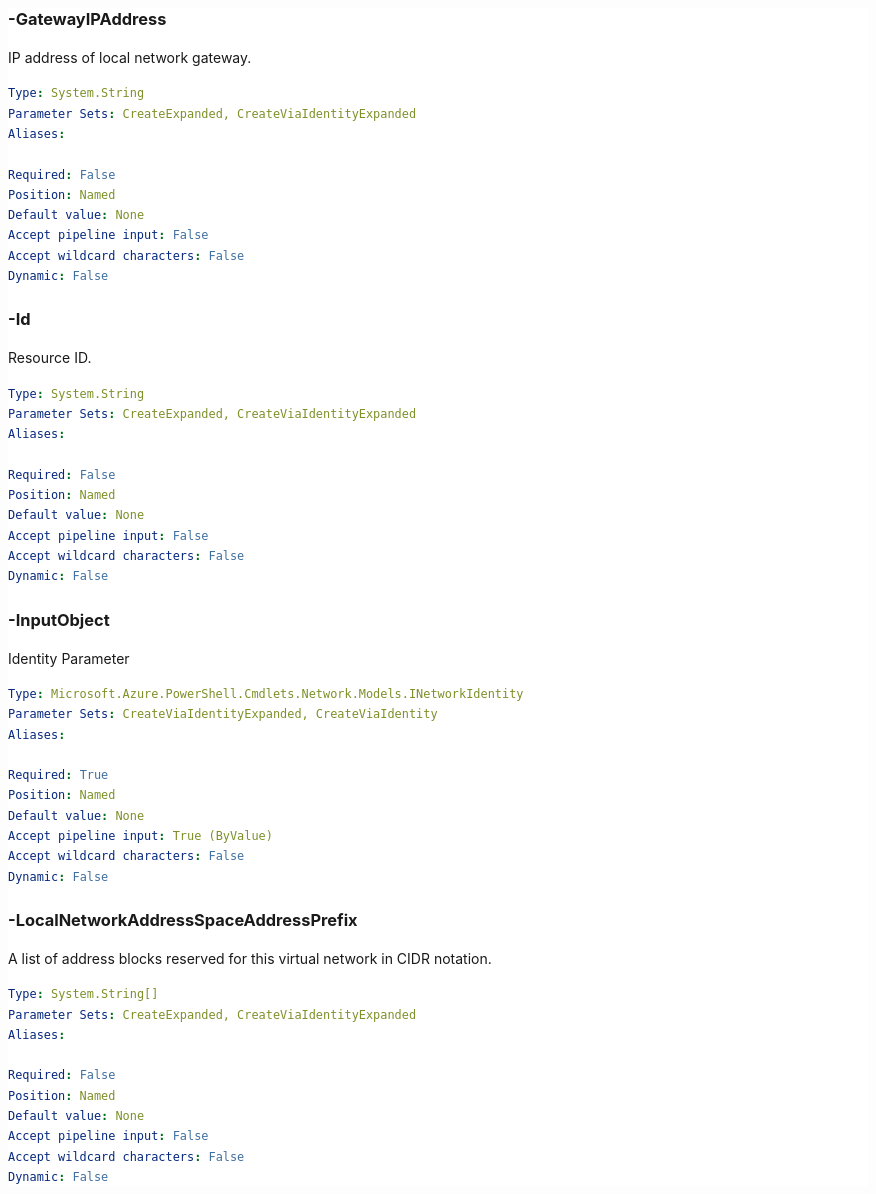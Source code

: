 ### -GatewayIPAddress
IP address of local network gateway.

```yaml
Type: System.String
Parameter Sets: CreateExpanded, CreateViaIdentityExpanded
Aliases:

Required: False
Position: Named
Default value: None
Accept pipeline input: False
Accept wildcard characters: False
Dynamic: False
```

### -Id
Resource ID.

```yaml
Type: System.String
Parameter Sets: CreateExpanded, CreateViaIdentityExpanded
Aliases:

Required: False
Position: Named
Default value: None
Accept pipeline input: False
Accept wildcard characters: False
Dynamic: False
```

### -InputObject
Identity Parameter

```yaml
Type: Microsoft.Azure.PowerShell.Cmdlets.Network.Models.INetworkIdentity
Parameter Sets: CreateViaIdentityExpanded, CreateViaIdentity
Aliases:

Required: True
Position: Named
Default value: None
Accept pipeline input: True (ByValue)
Accept wildcard characters: False
Dynamic: False
```

### -LocalNetworkAddressSpaceAddressPrefix
A list of address blocks reserved for this virtual network in CIDR notation.

```yaml
Type: System.String[]
Parameter Sets: CreateExpanded, CreateViaIdentityExpanded
Aliases:

Required: False
Position: Named
Default value: None
Accept pipeline input: False
Accept wildcard characters: False
Dynamic: False
```
